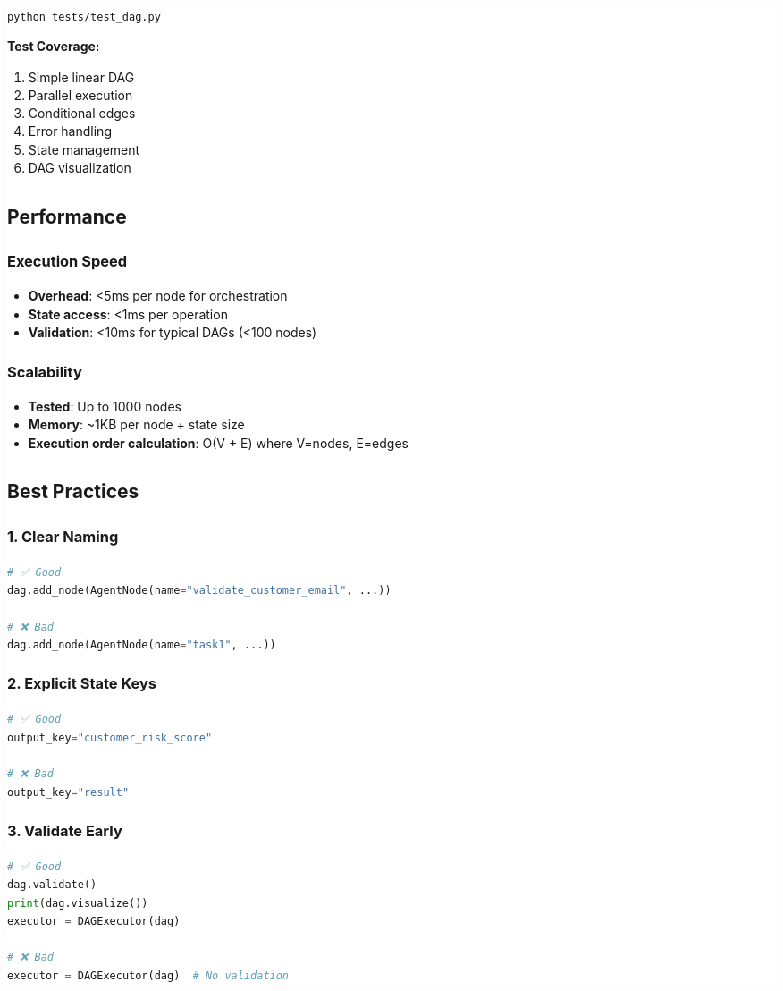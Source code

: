 ```bash
python tests/test_dag.py
```

**Test Coverage:**
1. Simple linear DAG
2. Parallel execution
3. Conditional edges
4. Error handling
5. State management
6. DAG visualization

## Performance

### Execution Speed

- **Overhead**: <5ms per node for orchestration
- **State access**: <1ms per operation
- **Validation**: <10ms for typical DAGs (<100 nodes)

### Scalability

- **Tested**: Up to 1000 nodes
- **Memory**: ~1KB per node + state size
- **Execution order calculation**: O(V + E) where V=nodes, E=edges

## Best Practices

### 1. **Clear Naming**

```python
# ✅ Good
dag.add_node(AgentNode(name="validate_customer_email", ...))

# ❌ Bad
dag.add_node(AgentNode(name="task1", ...))
```

### 2. **Explicit State Keys**

```python
# ✅ Good
output_key="customer_risk_score"

# ❌ Bad
output_key="result"
```

### 3. **Validate Early**

```python
# ✅ Good
dag.validate()
print(dag.visualize())
executor = DAGExecutor(dag)

# ❌ Bad
executor = DAGExecutor(dag)  # No validation
```
